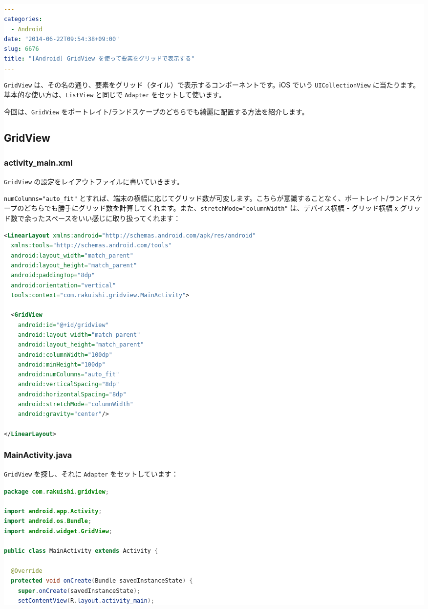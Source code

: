 ```yaml
---
categories:
  - Android
date: "2014-06-22T09:54:38+09:00"
slug: 6676
title: "[Android] GridView を使って要素をグリッドで表示する"
---
```


`GridView` は、その名の通り、要素をグリッド（タイル）で表示するコンポーネントです。iOS でいう `UICollectionView` に当たります。基本的な使い方は、`ListView` と同じで `Adapter` をセットして使います。

今回は、`GridView` をポートレイト/ランドスケープのどちらでも綺麗に配置する方法を紹介します。

## GridView

### activity_main.xml

`GridView` の設定をレイアウトファイルに書いていきます。

`numColumns="auto_fit"` とすれば、端末の横幅に応じてグリッド数が可変します。こちらが意識することなく、ポートレイト/ランドスケープのどちらでも勝手にグリッド数を計算してくれます。また、`stretchMode="columnWidth"` は、デバイス横幅 - グリッド横幅 x グリッド数で余ったスペースをいい感じに取り扱ってくれます：

```xml
<LinearLayout xmlns:android="http://schemas.android.com/apk/res/android"
  xmlns:tools="http://schemas.android.com/tools"
  android:layout_width="match_parent"
  android:layout_height="match_parent"
  android:paddingTop="8dp"
  android:orientation="vertical"
  tools:context="com.rakuishi.gridview.MainActivity">

  <GridView
    android:id="@+id/gridview"
    android:layout_width="match_parent"
    android:layout_height="match_parent"
    android:columnWidth="100dp"
    android:minHeight="100dp"
    android:numColumns="auto_fit"
    android:verticalSpacing="8dp"
    android:horizontalSpacing="8dp"
    android:stretchMode="columnWidth"
    android:gravity="center"/>

</LinearLayout>
```

### MainActivity.java

`GridView` を探し、それに `Adapter` をセットしています：

```java
package com.rakuishi.gridview;

import android.app.Activity;
import android.os.Bundle;
import android.widget.GridView;

public class MainActivity extends Activity {

  @Override
  protected void onCreate(Bundle savedInstanceState) {
    super.onCreate(savedInstanceState);
    setContentView(R.layout.activity_main);

```